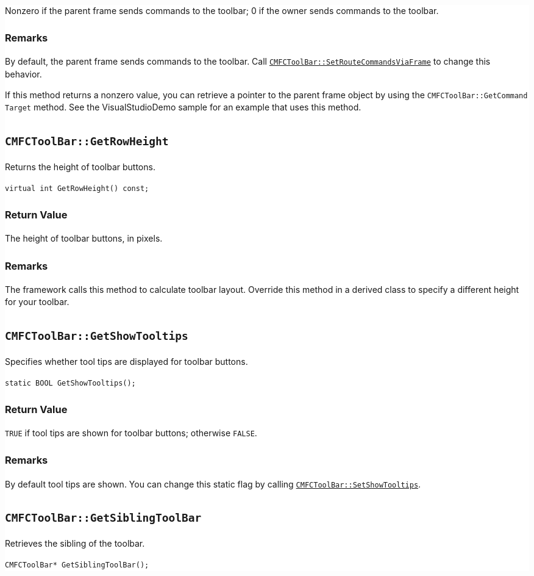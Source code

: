 Nonzero if the parent frame sends commands to the toolbar; 0 if the owner sends commands to the toolbar.

### Remarks

By default, the parent frame sends commands to the toolbar. Call [`CMFCToolBar::SetRouteCommandsViaFrame`](#setroutecommandsviaframe) to change this behavior.

If this method returns a nonzero value, you can retrieve a pointer to the parent frame object by using the `CMFCToolBar::GetCommandTarget` method. See the VisualStudioDemo sample for an example that uses this method.

## <a name="getrowheight"></a> `CMFCToolBar::GetRowHeight`

Returns the height of toolbar buttons.

```
virtual int GetRowHeight() const;
```

### Return Value

The height of toolbar buttons, in pixels.

### Remarks

The framework calls this method to calculate toolbar layout. Override this method in a derived class to specify a different height for your toolbar.

## <a name="getshowtooltips"></a> `CMFCToolBar::GetShowTooltips`

Specifies whether tool tips are displayed for toolbar buttons.

```
static BOOL GetShowTooltips();
```

### Return Value

`TRUE` if tool tips are shown for toolbar buttons; otherwise `FALSE`.

### Remarks

By default tool tips are shown. You can change this static flag by calling [`CMFCToolBar::SetShowTooltips`](#setshowtooltips).

## <a name="getsiblingtoolbar"></a> `CMFCToolBar::GetSiblingToolBar`

Retrieves the sibling of the toolbar.

```
CMFCToolBar* GetSiblingToolBar();
```
